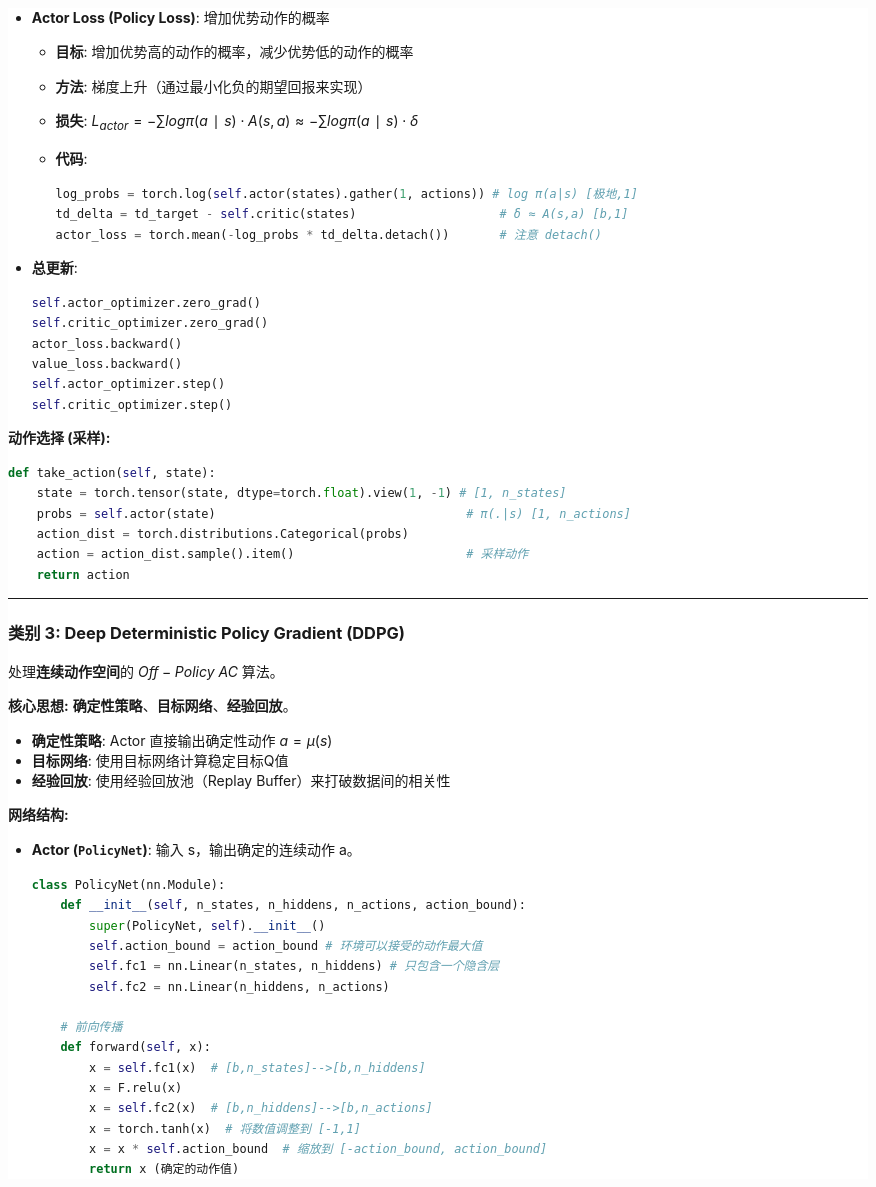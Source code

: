 - **Actor Loss (Policy Loss)**: 增加优势动作的概率

  - **目标**: 增加优势高的动作的概率，减少优势低的动作的概率

  - **方法**: 梯度上升（通过最小化负的期望回报来实现）

  - **损失**: $L_{actor}=−∑logπ(a∣s)⋅A(s,a)≈−∑logπ(a∣s)⋅δ$

  - **代码**:

    ```python
    log_probs = torch.log(self.actor(states).gather(1, actions)) # log π(a|s) [极地,1]
    td_delta = td_target - self.critic(states)                    # δ ≈ A(s,a) [b,1]
    actor_loss = torch.mean(-log_probs * td_delta.detach())       # 注意 detach()
    ```

- **总更新**:

  ```python
  self.actor_optimizer.zero_grad()
  self.critic_optimizer.zero_grad()
  actor_loss.backward()
  value_loss.backward()
  self.actor_optimizer.step()
  self.critic_optimizer.step()
  ```

**动作选择 (采样):**

```python
def take_action(self, state):
    state = torch.tensor(state, dtype=torch.float).view(1, -1) # [1, n_states]
    probs = self.actor(state)                                   # π(.|s) [1, n_actions]
    action_dist = torch.distributions.Categorical(probs)
    action = action_dist.sample().item()                        # 采样动作
    return action
```

------

### 类别 3: Deep Deterministic Policy Gradient (DDPG)

处理**连续动作空间**的 $Off-Policy$ $AC$ 算法。

**核心思想:** **确定性策略**、**目标网络**、**经验回放**。

- **确定性策略**: Actor 直接输出确定性动作 $a=μ(s)$
- **目标网络**: 使用目标网络计算稳定目标Q值
- **经验回放**: 使用经验回放池（Replay Buffer）来打破数据间的相关性

**网络结构:**

- **Actor (`PolicyNet`)**: 输入 s，输出确定的连续动作 a。

  ```python
  class PolicyNet(nn.Module):
      def __init__(self, n_states, n_hiddens, n_actions, action_bound):
          super(PolicyNet, self).__init__()
          self.action_bound = action_bound # 环境可以接受的动作最大值
          self.fc1 = nn.Linear(n_states, n_hiddens) # 只包含一个隐含层
          self.fc2 = nn.Linear(n_hiddens, n_actions)
  
      # 前向传播
      def forward(self, x):
          x = self.fc1(x)  # [b,n_states]-->[b,n_hiddens]
          x = F.relu(x)
          x = self.fc2(x)  # [b,n_hiddens]-->[b,n_actions]
          x = torch.tanh(x)  # 将数值调整到 [-1,1]
          x = x * self.action_bound  # 缩放到 [-action_bound, action_bound]
          return x (确定的动作值)
  ```
